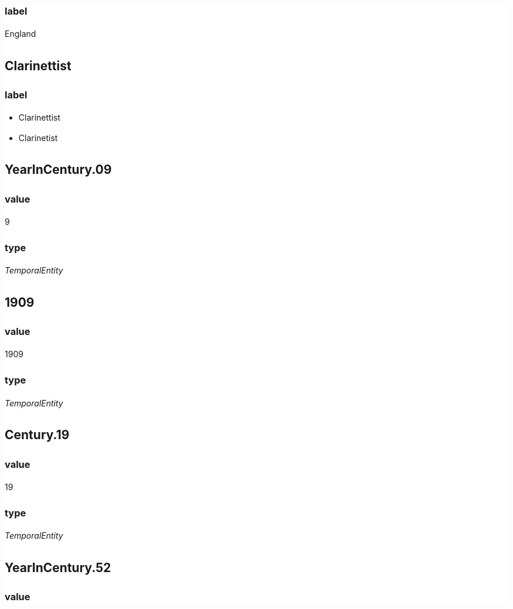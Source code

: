 ### label


England

## Clarinettist

### label

 - Clarinettist

 - Clarinetist

## YearInCentury.09

### value


9

### type


*TemporalEntity*

## 1909

### value


1909

### type


*TemporalEntity*

## Century.19

### value


19

### type


*TemporalEntity*

## YearInCentury.52

### value
